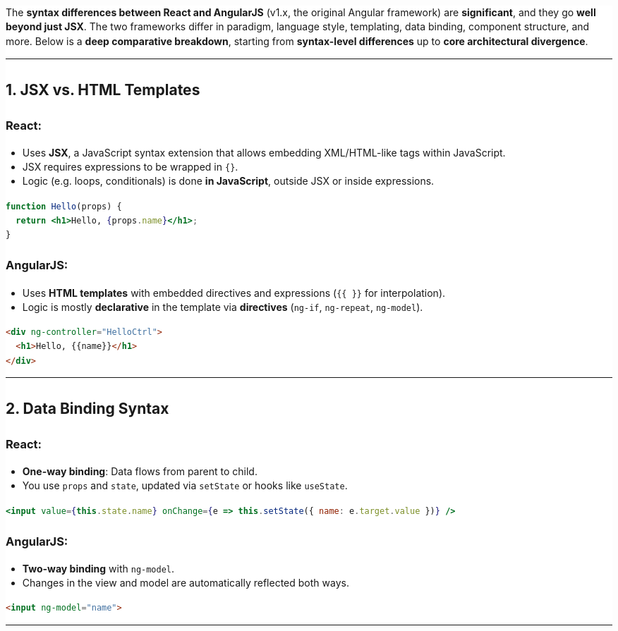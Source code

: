 
The **syntax differences between React and AngularJS** (v1.x, the original Angular framework) are **significant**, and they go **well beyond just JSX**. The two frameworks differ in paradigm, language style, templating, data binding, component structure, and more. Below is a **deep comparative breakdown**, starting from **syntax-level differences** up to **core architectural divergence**.

---

## 1. **JSX vs. HTML Templates**

### React:

* Uses **JSX**, a JavaScript syntax extension that allows embedding XML/HTML-like tags within JavaScript.
* JSX requires expressions to be wrapped in `{}`.
* Logic (e.g. loops, conditionals) is done **in JavaScript**, outside JSX or inside expressions.

```jsx
function Hello(props) {
  return <h1>Hello, {props.name}</h1>;
}
```

### AngularJS:

* Uses **HTML templates** with embedded directives and expressions (`{{ }}` for interpolation).
* Logic is mostly **declarative** in the template via **directives** (`ng-if`, `ng-repeat`, `ng-model`).

```html
<div ng-controller="HelloCtrl">
  <h1>Hello, {{name}}</h1>
</div>
```

---

## 2. **Data Binding Syntax**

### React:

* **One-way binding**: Data flows from parent to child.
* You use `props` and `state`, updated via `setState` or hooks like `useState`.

```jsx
<input value={this.state.name} onChange={e => this.setState({ name: e.target.value })} />
```

### AngularJS:

* **Two-way binding** with `ng-model`.
* Changes in the view and model are automatically reflected both ways.

```html
<input ng-model="name">
```

---